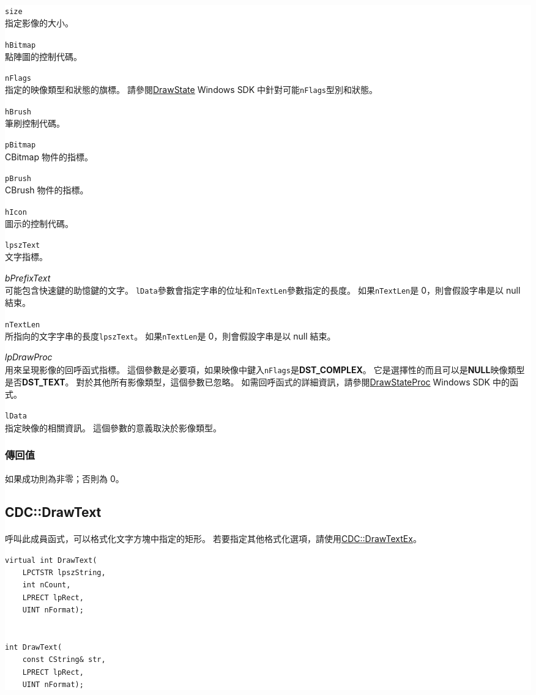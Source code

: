  `size`  
 指定影像的大小。  
  
 `hBitmap`  
 點陣圖的控制代碼。  
  
 `nFlags`  
 指定的映像類型和狀態的旗標。 請參閱[DrawState](http://msdn.microsoft.com/library/windows/desktop/dd162496) Windows SDK 中針對可能`nFlags`型別和狀態。  
  
 `hBrush`  
 筆刷控制代碼。  
  
 `pBitmap`  
 CBitmap 物件的指標。  
  
 `pBrush`  
 CBrush 物件的指標。  
  
 `hIcon`  
 圖示的控制代碼。  
  
 `lpszText`  
 文字指標。  
  
 *bPrefixText*  
 可能包含快速鍵的助憶鍵的文字。 `lData`參數會指定字串的位址和`nTextLen`參數指定的長度。 如果`nTextLen`是 0，則會假設字串是以 null 結束。  
  
 `nTextLen`  
 所指向的文字字串的長度`lpszText`。 如果`nTextLen`是 0，則會假設字串是以 null 結束。  
  
 *lpDrawProc*  
 用來呈現影像的回呼函式指標。 這個參數是必要項，如果映像中鍵入`nFlags`是**DST_COMPLEX**。 它是選擇性的而且可以是**NULL**映像類型是否**DST_TEXT**。 對於其他所有影像類型，這個參數已忽略。 如需回呼函式的詳細資訊，請參閱[DrawStateProc](http://msdn.microsoft.com/library/windows/desktop/dd162497) Windows SDK 中的函式。  
  
 `lData`  
 指定映像的相關資訊。 這個參數的意義取決於影像類型。  
  
### <a name="return-value"></a>傳回值  
 如果成功則為非零；否則為 0。  
  
##  <a name="drawtext"></a>  CDC::DrawText  
 呼叫此成員函式，可以格式化文字方塊中指定的矩形。 若要指定其他格式化選項，請使用[CDC::DrawTextEx](#drawtextex)。  
  
```  
virtual int DrawText(
    LPCTSTR lpszString,  
    int nCount,  
    LPRECT lpRect,  
    UINT nFormat);

 
int DrawText(
    const CString& str,  
    LPRECT lpRect,  
    UINT nFormat);
```  
  